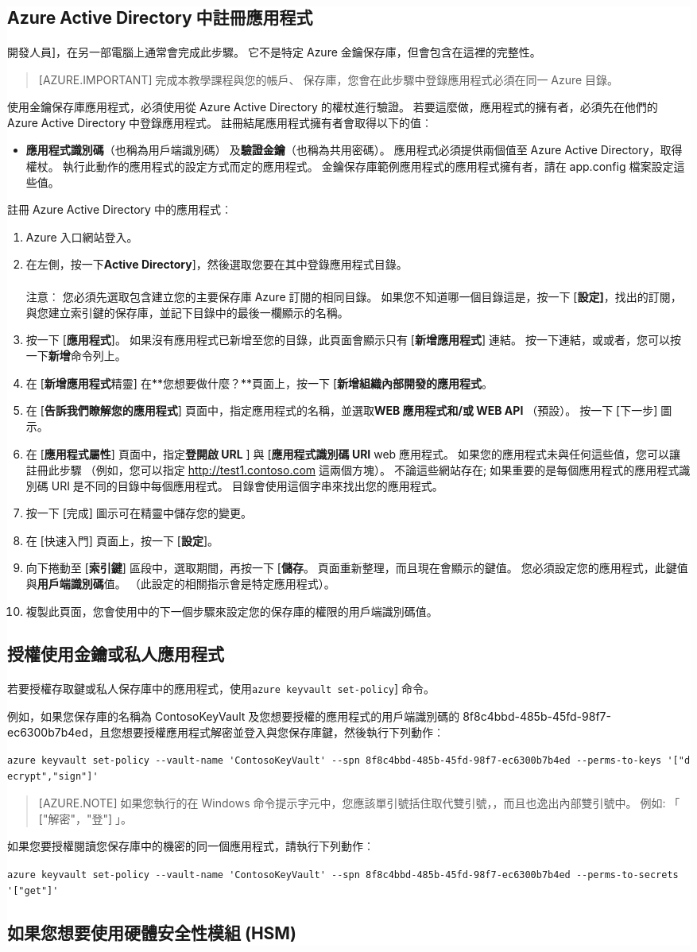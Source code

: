 
## <a name="register-an-application-with-azure-active-directory"></a>Azure Active Directory 中註冊應用程式

開發人員]，在另一部電腦上通常會完成此步驟。 它不是特定 Azure 金鑰保存庫，但會包含在這裡的完整性。


>[AZURE.IMPORTANT] 完成本教學課程與您的帳戶、 保存庫，您會在此步驟中登錄應用程式必須在同一 Azure 目錄。

使用金鑰保存庫應用程式，必須使用從 Azure Active Directory 的權杖進行驗證。 若要這麼做，應用程式的擁有者，必須先在他們的 Azure Active Directory 中登錄應用程式。 註冊結尾應用程式擁有者會取得以下的值︰


- **應用程式識別碼**（也稱為用戶端識別碼） 及**驗證金鑰**（也稱為共用密碼）。 應用程式必須提供兩個值至 Azure Active Directory，取得權杖。 執行此動作的應用程式的設定方式而定的應用程式。 金鑰保存庫範例應用程式的應用程式擁有者，請在 app.config 檔案設定這些值。



註冊 Azure Active Directory 中的應用程式︰

1. Azure 入口網站登入。
2. 在左側，按一下**Active Directory**]，然後選取您要在其中登錄應用程式目錄。 <br> <br> 注意︰ 您必須先選取包含建立您的主要保存庫 Azure 訂閱的相同目錄。 如果您不知道哪一個目錄這是，按一下 [**設定]**，找出的訂閱，與您建立索引鍵的保存庫，並記下目錄中的最後一欄顯示的名稱。

3. 按一下 [**應用程式**]。 如果沒有應用程式已新增至您的目錄，此頁面會顯示只有 [**新增應用程式**] 連結。 按一下連結，或或者，您可以按一下**新增**命令列上。
4.  在 [**新增應用程式**精靈] 在**您想要做什麼？**頁面上，按一下 [**新增組織內部開發的應用程式**。
5.  在 [**告訴我們瞭解您的應用程式**] 頁面中，指定應用程式的名稱，並選取**WEB 應用程式和/或 WEB API** （預設）。 按一下 [下一步] 圖示。
6.  在 [**應用程式屬性**] 頁面中，指定**登開啟 URL** ] 與 [**應用程式識別碼 URI** web 應用程式。 如果您的應用程式未與任何這些值，您可以讓註冊此步驟 （例如，您可以指定 http://test1.contoso.com 這兩個方塊）。 不論這些網站存在; 如果重要的是每個應用程式的應用程式識別碼 URI 是不同的目錄中每個應用程式。 目錄會使用這個字串來找出您的應用程式。
7.  按一下 [完成] 圖示可在精靈中儲存您的變更。
8.  在 [快速入門] 頁面上，按一下 [**設定**]。
9.  向下捲動至 [**索引鍵**] 區段中，選取期間，再按一下 [**儲存**。 頁面重新整理，而且現在會顯示的鍵值。 您必須設定您的應用程式，此鍵值與**用戶端識別碼**值。 （此設定的相關指示會是特定應用程式）。
10. 複製此頁面，您會使用中的下一個步驟來設定您的保存庫的權限的用戶端識別碼值。




## <a name="authorize-the-application-to-use-the-key-or-secret"></a>授權使用金鑰或私人應用程式

若要授權存取鍵或私人保存庫中的應用程式，使用`azure keyvault set-policy`] 命令。

例如，如果您保存庫的名稱為 ContosoKeyVault 及您想要授權的應用程式的用戶端識別碼的 8f8c4bbd-485b-45fd-98f7-ec6300b7b4ed，且您想要授權應用程式解密並登入與您保存庫鍵，然後執行下列動作︰

    azure keyvault set-policy --vault-name 'ContosoKeyVault' --spn 8f8c4bbd-485b-45fd-98f7-ec6300b7b4ed --perms-to-keys '["decrypt","sign"]'

>[AZURE.NOTE] 如果您執行的在 Windows 命令提示字元中，您應該單引號括住取代雙引號，，而且也逸出內部雙引號中。 例如: 「 [\"解密\"，\"登\"] 」。

如果您要授權閱讀您保存庫中的機密的同一個應用程式，請執行下列動作︰

    azure keyvault set-policy --vault-name 'ContosoKeyVault' --spn 8f8c4bbd-485b-45fd-98f7-ec6300b7b4ed --perms-to-secrets '["get"]'

## <a name="if-you-want-to-use-a-hardware-security-module-hsm"></a>如果您想要使用硬體安全性模組 (HSM) ##
